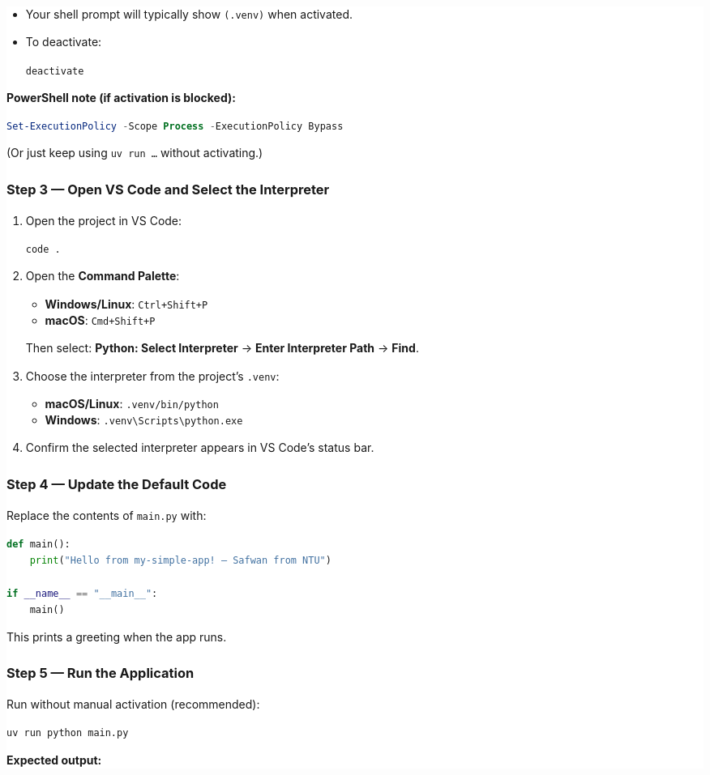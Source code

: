- Your shell prompt will typically show `(.venv)` when activated.
- To deactivate:

  ```bash
  deactivate
  ```

**PowerShell note (if activation is blocked):**

```powershell
Set-ExecutionPolicy -Scope Process -ExecutionPolicy Bypass
```

(Or just keep using `uv run …` without activating.)

### Step 3 — Open VS Code and Select the Interpreter

1. Open the project in VS Code:

   ```bash
   code .
   ```

2. Open the **Command Palette**:

   - **Windows/Linux**: `Ctrl+Shift+P`
   - **macOS**: `Cmd+Shift+P`

   Then select: **Python: Select Interpreter** → **Enter Interpreter Path** → **Find**.

3. Choose the interpreter from the project’s `.venv`:

   - **macOS/Linux**: `.venv/bin/python`
   - **Windows**: `.venv\Scripts\python.exe`

4. Confirm the selected interpreter appears in VS Code’s status bar.

### Step 4 — Update the Default Code

Replace the contents of `main.py` with:

```python
def main():
    print("Hello from my-simple-app! — Safwan from NTU")

if __name__ == "__main__":
    main()
```

This prints a greeting when the app runs.

### Step 5 — Run the Application

Run without manual activation (recommended):

```bash
uv run python main.py
```

**Expected output:**
